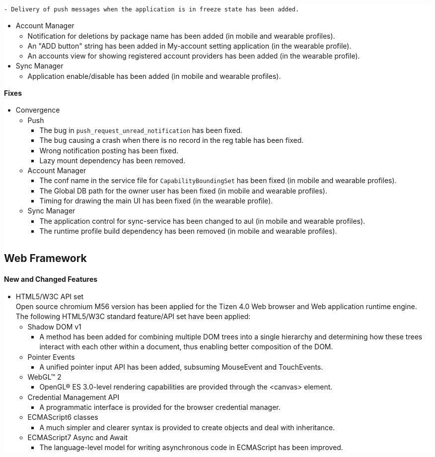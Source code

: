     - Delivery of push messages when the application is in freeze state has been added.
  - Account Manager
    - Notification for deletions by package name has been added (in mobile and wearable profiles).
    - An "ADD button" string has been added in My-account setting application (in the wearable profile).
    - An accounts view for showing registered account providers has been added (in the wearable profile).
  - Sync Manager
    - Application enable/disable has been added (in mobile and wearable profiles).

**Fixes**

- Convergence
  - Push
    - The bug in `push_request_unread_notification` has been fixed.
    - The bug causing a crash when there is no record in the reg table has been fixed.
    - Wrong notification posting has been fixed.
    - Lazy mount dependency has been removed.
  - Account Manager
    - The conf name in the service file for `CapabilityBoundingSet` has been fixed (in mobile and wearable profiles).
    - The Global DB path for the owner user has been fixed (in mobile and wearable profiles).
    - Timing for drawing the main UI has been fixed (in the wearable profile).
  - Sync Manager
    - The application control for sync-service has been changed to aul (in mobile and wearable profiles).
    - The runtime profile build dependency has been removed (in mobile and wearable profiles).



## Web Framework

**New and Changed Features**

- HTML5/W3C API set  
  Open source chromium M56 version has been applied for the Tizen 4.0 Web browser and Web application runtime engine. The following HTML5/W3C standard feature/API set have been applied:
  - Shadow DOM v1
    - A method has been added for combining multiple DOM trees into a single hierarchy and determining how these trees interact with each other within a document, thus enabling better composition of the DOM.
  - Pointer Events
    - A unified pointer input API has been added, subsuming MouseEvent and TouchEvents.
  - WebGL&trade; 2
    - OpenGL&reg; ES 3.0-level rendering capabilities are provided through the &lt;canvas&gt; element.
  - Credential Management API
    - A programmatic interface is provided for the browser credential manager.
  - ECMAScript6 classes
    - A much simpler and clearer syntax is provided to create objects and deal with inheritance.
  - ECMAScript7 Async and Await
    - The language-level model for writing asynchronous code in ECMAScript has been improved.


